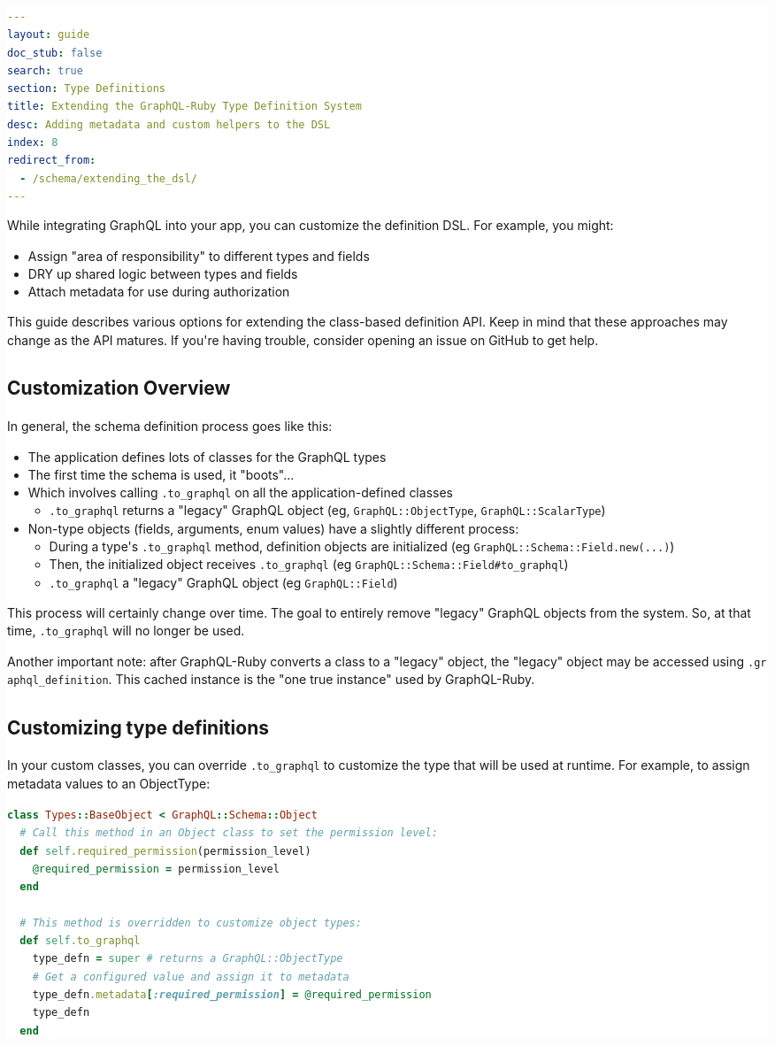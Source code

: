 ```yaml
---
layout: guide
doc_stub: false
search: true
section: Type Definitions
title: Extending the GraphQL-Ruby Type Definition System
desc: Adding metadata and custom helpers to the DSL
index: 8
redirect_from:
  - /schema/extending_the_dsl/
---
```


While integrating GraphQL into your app, you can customize the definition DSL. For example, you might:

- Assign "area of responsibility" to different types and fields
- DRY up shared logic between types and fields
- Attach metadata for use during authorization

This guide describes various options for extending the class-based definition API. Keep in mind that these approaches may change as the API matures. If you're having trouble, consider opening an issue on GitHub to get help.

## Customization Overview

In general, the schema definition process goes like this:

- The application defines lots of classes for the GraphQL types
- The first time the schema is used, it "boots"...
- Which involves calling `.to_graphql` on all the application-defined classes
  - `.to_graphql` returns a "legacy" GraphQL object (eg, `GraphQL::ObjectType`, `GraphQL::ScalarType`)
- Non-type objects (fields, arguments, enum values) have a slightly different process:
  - During a type's `.to_graphql` method, definition objects are initialized (eg `GraphQL::Schema::Field.new(...)`)
  - Then, the initialized object receives `.to_graphql` (eg `GraphQL::Schema::Field#to_graphql`)
  - `.to_graphql` a "legacy" GraphQL object (eg `GraphQL::Field`)

This process will certainly change over time. The goal to entirely remove "legacy" GraphQL objects from the system. So, at that time, `.to_graphql` will no longer be used.

Another important note: after GraphQL-Ruby converts a class to a "legacy" object, the "legacy" object may be accessed using `.graphql_definition`. This cached instance is the "one true instance" used by GraphQL-Ruby.

## Customizing type definitions

In your custom classes, you can override `.to_graphql` to customize the type that will be used at runtime. For example, to assign metadata values to an ObjectType:

```ruby
class Types::BaseObject < GraphQL::Schema::Object
  # Call this method in an Object class to set the permission level:
  def self.required_permission(permission_level)
    @required_permission = permission_level
  end

  # This method is overridden to customize object types:
  def self.to_graphql
    type_defn = super # returns a GraphQL::ObjectType
    # Get a configured value and assign it to metadata
    type_defn.metadata[:required_permission] = @required_permission
    type_defn
  end
```